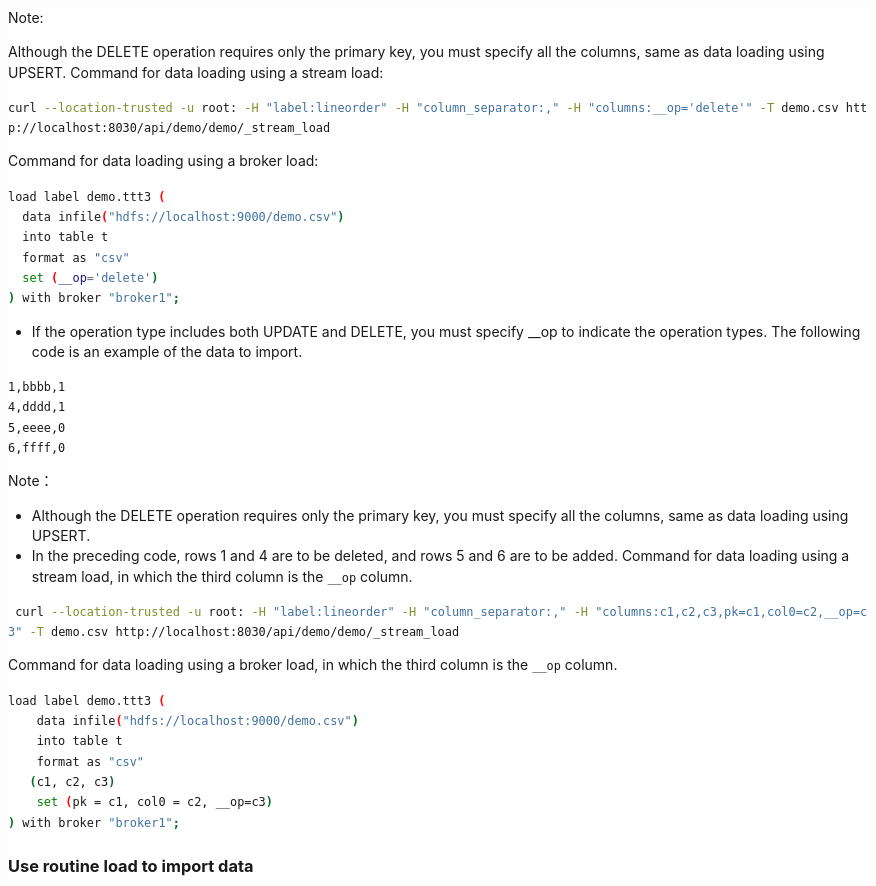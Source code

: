 Note:

Although the DELETE operation requires only the primary key, you must specify all the columns, same as data loading using UPSERT.
Command for data loading using a stream load:

~~~Bash
curl --location-trusted -u root: -H "label:lineorder" -H "column_separator:," -H "columns:__op='delete'" -T demo.csv http://localhost:8030/api/demo/demo/_stream_load
~~~

Command for data loading using a broker load:

~~~Bash
load label demo.ttt3 (
  data infile("hdfs://localhost:9000/demo.csv")
  into table t
  format as "csv"
  set (__op='delete')
) with broker "broker1";  
~~~

* If the operation type includes both UPDATE and DELETE,  you must specify  __op to indicate the operation types. The following code is an example of the data to import.

~~~Plain%20Text
1,bbbb,1
4,dddd,1
5,eeee,0
6,ffff,0
~~~

Note：

* Although the DELETE operation requires only the primary key, you must specify all the columns, same as data loading using UPSERT.
* In the preceding code, rows 1 and 4 are to be deleted, and rows 5 and 6 are to be added.
Command for data loading using a stream load, in which the third column is the `__op` column.

~~~Bash
 curl --location-trusted -u root: -H "label:lineorder" -H "column_separator:," -H "columns:c1,c2,c3,pk=c1,col0=c2,__op=c3" -T demo.csv http://localhost:8030/api/demo/demo/_stream_load
~~~

Command for data loading using a broker load, in which the third column is the `__op` column.

~~~Bash
load label demo.ttt3 (
    data infile("hdfs://localhost:9000/demo.csv")
    into table t
    format as "csv"
   (c1, c2, c3)
    set (pk = c1, col0 = c2, __op=c3)
) with broker "broker1";
~~~

### Use routine load  to import data

